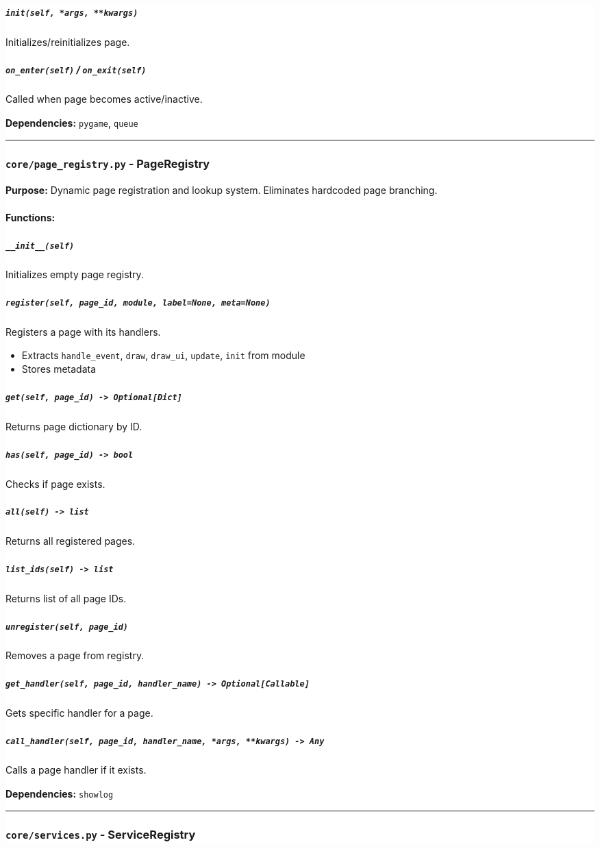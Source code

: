 ##### `init(self, *args, **kwargs)`
Initializes/reinitializes page.

##### `on_enter(self)` / `on_exit(self)`
Called when page becomes active/inactive.

**Dependencies:** `pygame`, `queue`

---

### `core/page_registry.py` - PageRegistry

**Purpose:** Dynamic page registration and lookup system. Eliminates hardcoded page branching.

#### Functions:

##### `__init__(self)`
Initializes empty page registry.

##### `register(self, page_id, module, label=None, meta=None)`
Registers a page with its handlers.
- Extracts `handle_event`, `draw`, `draw_ui`, `update`, `init` from module
- Stores metadata

##### `get(self, page_id) -> Optional[Dict]`
Returns page dictionary by ID.

##### `has(self, page_id) -> bool`
Checks if page exists.

##### `all(self) -> list`
Returns all registered pages.

##### `list_ids(self) -> list`
Returns list of all page IDs.

##### `unregister(self, page_id)`
Removes a page from registry.

##### `get_handler(self, page_id, handler_name) -> Optional[Callable]`
Gets specific handler for a page.

##### `call_handler(self, page_id, handler_name, *args, **kwargs) -> Any`
Calls a page handler if it exists.

**Dependencies:** `showlog`

---

### `core/services.py` - ServiceRegistry
